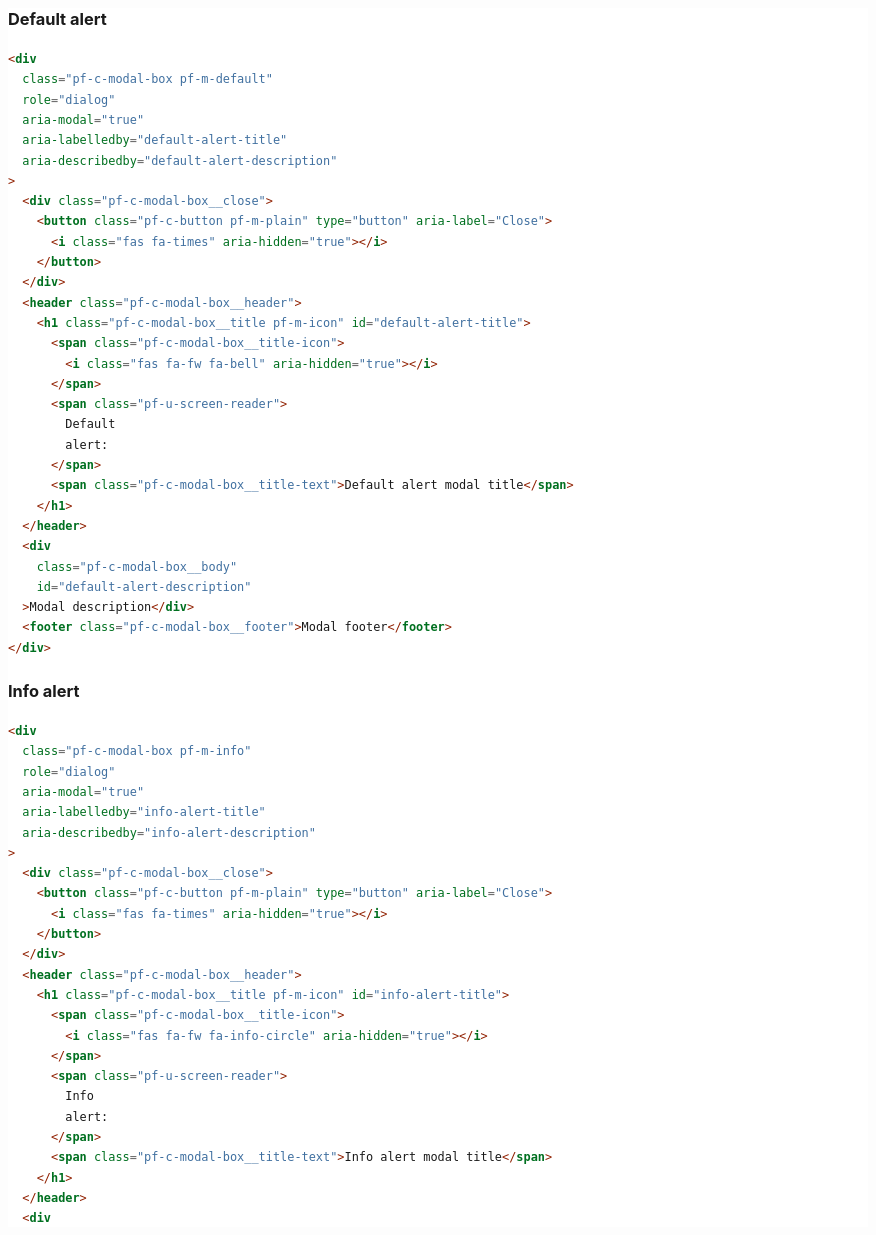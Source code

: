 ### Default alert

```html isFullscreen
<div
  class="pf-c-modal-box pf-m-default"
  role="dialog"
  aria-modal="true"
  aria-labelledby="default-alert-title"
  aria-describedby="default-alert-description"
>
  <div class="pf-c-modal-box__close">
    <button class="pf-c-button pf-m-plain" type="button" aria-label="Close">
      <i class="fas fa-times" aria-hidden="true"></i>
    </button>
  </div>
  <header class="pf-c-modal-box__header">
    <h1 class="pf-c-modal-box__title pf-m-icon" id="default-alert-title">
      <span class="pf-c-modal-box__title-icon">
        <i class="fas fa-fw fa-bell" aria-hidden="true"></i>
      </span>
      <span class="pf-u-screen-reader">
        Default
        alert:
      </span>
      <span class="pf-c-modal-box__title-text">Default alert modal title</span>
    </h1>
  </header>
  <div
    class="pf-c-modal-box__body"
    id="default-alert-description"
  >Modal description</div>
  <footer class="pf-c-modal-box__footer">Modal footer</footer>
</div>

```

### Info alert

```html isFullscreen
<div
  class="pf-c-modal-box pf-m-info"
  role="dialog"
  aria-modal="true"
  aria-labelledby="info-alert-title"
  aria-describedby="info-alert-description"
>
  <div class="pf-c-modal-box__close">
    <button class="pf-c-button pf-m-plain" type="button" aria-label="Close">
      <i class="fas fa-times" aria-hidden="true"></i>
    </button>
  </div>
  <header class="pf-c-modal-box__header">
    <h1 class="pf-c-modal-box__title pf-m-icon" id="info-alert-title">
      <span class="pf-c-modal-box__title-icon">
        <i class="fas fa-fw fa-info-circle" aria-hidden="true"></i>
      </span>
      <span class="pf-u-screen-reader">
        Info
        alert:
      </span>
      <span class="pf-c-modal-box__title-text">Info alert modal title</span>
    </h1>
  </header>
  <div
```